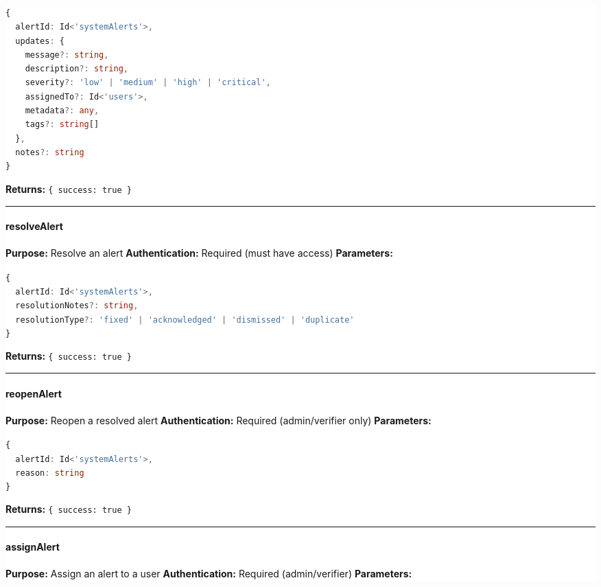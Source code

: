 ```typescript
{
  alertId: Id<'systemAlerts'>,
  updates: {
    message?: string,
    description?: string,
    severity?: 'low' | 'medium' | 'high' | 'critical',
    assignedTo?: Id<'users'>,
    metadata?: any,
    tags?: string[]
  },
  notes?: string
}
```

**Returns:** `{ success: true }`

---

#### resolveAlert

**Purpose:** Resolve an alert
**Authentication:** Required (must have access)
**Parameters:**

```typescript
{
  alertId: Id<'systemAlerts'>,
  resolutionNotes?: string,
  resolutionType?: 'fixed' | 'acknowledged' | 'dismissed' | 'duplicate'
}
```

**Returns:** `{ success: true }`

---

#### reopenAlert

**Purpose:** Reopen a resolved alert
**Authentication:** Required (admin/verifier only)
**Parameters:**

```typescript
{
  alertId: Id<'systemAlerts'>,
  reason: string
}
```

**Returns:** `{ success: true }`

---

#### assignAlert

**Purpose:** Assign an alert to a user
**Authentication:** Required (admin/verifier)
**Parameters:**
